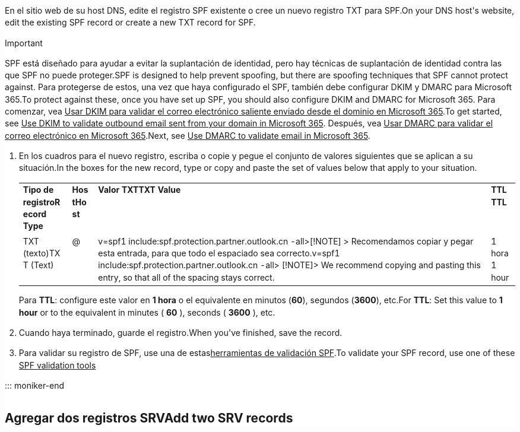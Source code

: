 <span data-ttu-id="51c7b-349">En el sitio web de su host DNS, edite el registro SPF existente o cree un nuevo registro TXT para SPF.</span><span class="sxs-lookup"><span data-stu-id="51c7b-349">On your DNS host's website, edit the existing SPF record or create a new TXT record for SPF.</span></span>
  
> [!IMPORTANT]
> <span data-ttu-id="51c7b-350">SPF está diseñado para ayudar a evitar la suplantación de identidad, pero hay técnicas de suplantación de identidad contra las que SPF no puede proteger.</span><span class="sxs-lookup"><span data-stu-id="51c7b-350">SPF is designed to help prevent spoofing, but there are spoofing techniques that SPF cannot protect against.</span></span> <span data-ttu-id="51c7b-351">Para protegerse de estos, una vez que haya configurado el SPF, también debe configurar DKIM y DMARC para Microsoft 365.</span><span class="sxs-lookup"><span data-stu-id="51c7b-351">To protect against these, once you have set up SPF, you should also configure DKIM and DMARC for Microsoft 365.</span></span> <span data-ttu-id="51c7b-352">Para comenzar, vea [Usar DKIM para validar el correo electrónico saliente enviado desde el dominio en Microsoft 365](https://technet.microsoft.com/library/mt695945%28v=exchg.150%29.aspx).</span><span class="sxs-lookup"><span data-stu-id="51c7b-352">To get started, see [Use DKIM to validate outbound email sent from your domain in Microsoft 365](https://technet.microsoft.com/library/mt695945%28v=exchg.150%29.aspx).</span></span> <span data-ttu-id="51c7b-353">Después, vea [Usar DMARC para validar el correo electrónico en Microsoft 365](https://technet.microsoft.com/library/mt734386%28v=exchg.150%29.aspx).</span><span class="sxs-lookup"><span data-stu-id="51c7b-353">Next, see [Use DMARC to validate email in Microsoft 365](https://technet.microsoft.com/library/mt734386%28v=exchg.150%29.aspx).</span></span> 
  
1. <span data-ttu-id="51c7b-354">En los cuadros para el nuevo registro, escriba o copie y pegue el conjunto de valores siguientes que se aplican a su situación.</span><span class="sxs-lookup"><span data-stu-id="51c7b-354">In the boxes for the new record, type or copy and paste the set of values below that apply to your situation.</span></span>
    
    |||||
    |:-----|:-----|:-----|:-----|
    |<span data-ttu-id="51c7b-355">**Tipo de registro**</span><span class="sxs-lookup"><span data-stu-id="51c7b-355">**Record Type**</span></span>|<span data-ttu-id="51c7b-356">**Host**</span><span class="sxs-lookup"><span data-stu-id="51c7b-356">**Host**</span></span>|<span data-ttu-id="51c7b-357">**Valor TXT**</span><span class="sxs-lookup"><span data-stu-id="51c7b-357">**TXT Value**</span></span>|<span data-ttu-id="51c7b-358">**TTL**</span><span class="sxs-lookup"><span data-stu-id="51c7b-358">**TTL**</span></span>|
    |<span data-ttu-id="51c7b-359">TXT (texto)</span><span class="sxs-lookup"><span data-stu-id="51c7b-359">TXT (Text)</span></span>|@|<span data-ttu-id="51c7b-360">v=spf1 include:spf.protection.partner.outlook.cn -all>[!NOTE] > Recomendamos copiar y pegar esta entrada, para que todo el espaciado sea correcto.</span><span class="sxs-lookup"><span data-stu-id="51c7b-360">v=spf1 include:spf.protection.partner.outlook.cn -all> [!NOTE]> We recommend copying and pasting this entry, so that all of the spacing stays correct.</span></span>           |<span data-ttu-id="51c7b-361">1 hora</span><span class="sxs-lookup"><span data-stu-id="51c7b-361">1 hour</span></span>|
   
    <span data-ttu-id="51c7b-362">Para **TTL**: configure este valor en **1 hora** o el equivalente en minutos (**60**), segundos (**3600**), etc.</span><span class="sxs-lookup"><span data-stu-id="51c7b-362">For **TTL**: Set this value to **1 hour** or to the equivalent in minutes ( **60** ), seconds ( **3600** ), etc.</span></span> 
    
2. <span data-ttu-id="51c7b-363">Cuando haya terminado, guarde el registro.</span><span class="sxs-lookup"><span data-stu-id="51c7b-363">When you've finished, save the record.</span></span>
    
3. <span data-ttu-id="51c7b-364">Para validar su registro de SPF, use una de estas[herramientas de validación SPF](https://docs.microsoft.com/office365/admin/setup/domains-faq#how-can-i-validate-spf-records-for-my-domain).</span><span class="sxs-lookup"><span data-stu-id="51c7b-364">To validate your SPF record, use one of these [SPF validation tools](https://docs.microsoft.com/office365/admin/setup/domains-faq#how-can-i-validate-spf-records-for-my-domain)</span></span>
    
::: moniker-end

## <a name="add-two-srv-records"></a><span data-ttu-id="51c7b-365">Agregar dos registros SRV</span><span class="sxs-lookup"><span data-stu-id="51c7b-365">Add two SRV records</span></span>
<span data-ttu-id="51c7b-366"><a name="BKMK_add_MX"> </a></span><span class="sxs-lookup"><span data-stu-id="51c7b-366"><a name="BKMK_add_MX"> </a></span></span>
